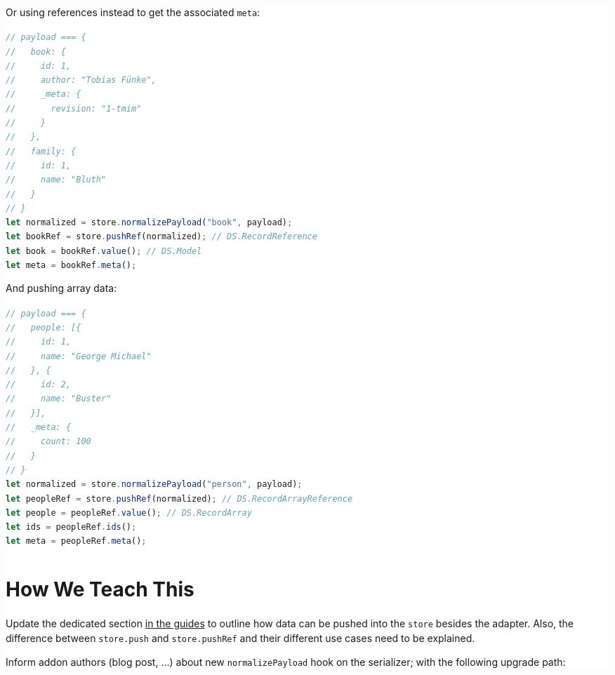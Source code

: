 Or using references instead to get the associated `meta`:

``` js
// payload === {
//   book: {
//     id: 1,
//     author: "Tobias Fünke",
//     _meta: {
//       revision: "1-tmim"
//     }
//   },
//   family: {
//     id: 1,
//     name: "Bluth"
//   }
// }
let normalized = store.normalizePayload("book", payload);
let bookRef = store.pushRef(normalized); // DS.RecordReference
let book = bookRef.value(); // DS.Model
let meta = bookRef.meta();
```

And pushing array data:

``` js
// payload === {
//   people: [{
//     id: 1,
//     name: "George Michael"
//   }, {
//     id: 2,
//     name: "Buster"
//   }],
//   _meta: {
//     count: 100
//   }
// }
let normalized = store.normalizePayload("person", payload);
let peopleRef = store.pushRef(normalized); // DS.RecordArrayReference
let people = peopleRef.value(); // DS.RecordArray
let ids = peopleRef.ids();
let meta = peopleRef.meta();
```
# How We Teach This

Update the dedicated section [in the
guides](https://guides.emberjs.com/v2.7.0/models/pushing-records-into-the-store/)
to outline how data can be pushed into the `store` besides the adapter. Also,
the difference between `store.push` and `store.pushRef` and their different use
cases need to be explained.

Inform addon authors (blog post, ...) about new `normalizePayload` hook on the
serializer; with the following upgrade path:
